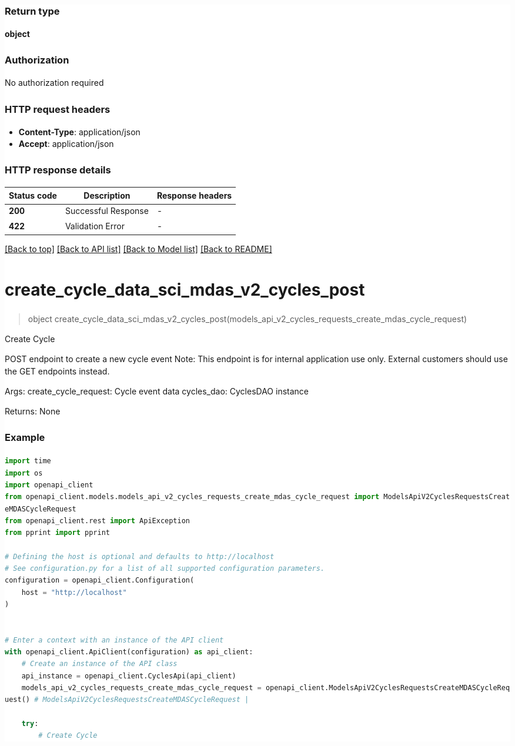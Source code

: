 ### Return type

**object**

### Authorization

No authorization required

### HTTP request headers

 - **Content-Type**: application/json
 - **Accept**: application/json

### HTTP response details
| Status code | Description | Response headers |
|-------------|-------------|------------------|
**200** | Successful Response |  -  |
**422** | Validation Error |  -  |

[[Back to top]](#) [[Back to API list]](../README.md#documentation-for-api-endpoints) [[Back to Model list]](../README.md#documentation-for-models) [[Back to README]](../README.md)

# **create_cycle_data_sci_mdas_v2_cycles_post**
> object create_cycle_data_sci_mdas_v2_cycles_post(models_api_v2_cycles_requests_create_mdas_cycle_request)

Create Cycle

POST endpoint to create a new cycle event
Note: This endpoint is for internal application use only. External customers should use the GET endpoints instead.

Args:
    create_cycle_request: Cycle event data
    cycles_dao: CyclesDAO instance

Returns: None

### Example

```python
import time
import os
import openapi_client
from openapi_client.models.models_api_v2_cycles_requests_create_mdas_cycle_request import ModelsApiV2CyclesRequestsCreateMDASCycleRequest
from openapi_client.rest import ApiException
from pprint import pprint

# Defining the host is optional and defaults to http://localhost
# See configuration.py for a list of all supported configuration parameters.
configuration = openapi_client.Configuration(
    host = "http://localhost"
)


# Enter a context with an instance of the API client
with openapi_client.ApiClient(configuration) as api_client:
    # Create an instance of the API class
    api_instance = openapi_client.CyclesApi(api_client)
    models_api_v2_cycles_requests_create_mdas_cycle_request = openapi_client.ModelsApiV2CyclesRequestsCreateMDASCycleRequest() # ModelsApiV2CyclesRequestsCreateMDASCycleRequest | 

    try:
        # Create Cycle
```